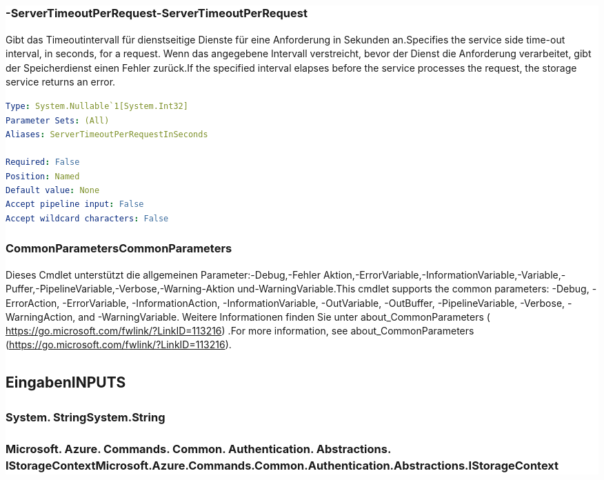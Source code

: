 ### <span data-ttu-id="c5b5d-142">-ServerTimeoutPerRequest</span><span class="sxs-lookup"><span data-stu-id="c5b5d-142">-ServerTimeoutPerRequest</span></span>
<span data-ttu-id="c5b5d-143">Gibt das Timeoutintervall für dienstseitige Dienste für eine Anforderung in Sekunden an.</span><span class="sxs-lookup"><span data-stu-id="c5b5d-143">Specifies the service side time-out interval, in seconds, for a request.</span></span>
<span data-ttu-id="c5b5d-144">Wenn das angegebene Intervall verstreicht, bevor der Dienst die Anforderung verarbeitet, gibt der Speicherdienst einen Fehler zurück.</span><span class="sxs-lookup"><span data-stu-id="c5b5d-144">If the specified interval elapses before the service processes the request, the storage service returns an error.</span></span>

```yaml
Type: System.Nullable`1[System.Int32]
Parameter Sets: (All)
Aliases: ServerTimeoutPerRequestInSeconds

Required: False
Position: Named
Default value: None
Accept pipeline input: False
Accept wildcard characters: False
```

### <span data-ttu-id="c5b5d-145">CommonParameters</span><span class="sxs-lookup"><span data-stu-id="c5b5d-145">CommonParameters</span></span>
<span data-ttu-id="c5b5d-146">Dieses Cmdlet unterstützt die allgemeinen Parameter:-Debug,-Fehler Aktion,-ErrorVariable,-InformationVariable,-Variable,-Puffer,-PipelineVariable,-Verbose,-Warning-Aktion und-WarningVariable.</span><span class="sxs-lookup"><span data-stu-id="c5b5d-146">This cmdlet supports the common parameters: -Debug, -ErrorAction, -ErrorVariable, -InformationAction, -InformationVariable, -OutVariable, -OutBuffer, -PipelineVariable, -Verbose, -WarningAction, and -WarningVariable.</span></span> <span data-ttu-id="c5b5d-147">Weitere Informationen finden Sie unter about_CommonParameters ( https://go.microsoft.com/fwlink/?LinkID=113216) .</span><span class="sxs-lookup"><span data-stu-id="c5b5d-147">For more information, see about_CommonParameters (https://go.microsoft.com/fwlink/?LinkID=113216).</span></span>

## <span data-ttu-id="c5b5d-148">Eingaben</span><span class="sxs-lookup"><span data-stu-id="c5b5d-148">INPUTS</span></span>

### <span data-ttu-id="c5b5d-149">System. String</span><span class="sxs-lookup"><span data-stu-id="c5b5d-149">System.String</span></span>

### <span data-ttu-id="c5b5d-150">Microsoft. Azure. Commands. Common. Authentication. Abstractions. IStorageContext</span><span class="sxs-lookup"><span data-stu-id="c5b5d-150">Microsoft.Azure.Commands.Common.Authentication.Abstractions.IStorageContext</span></span>
